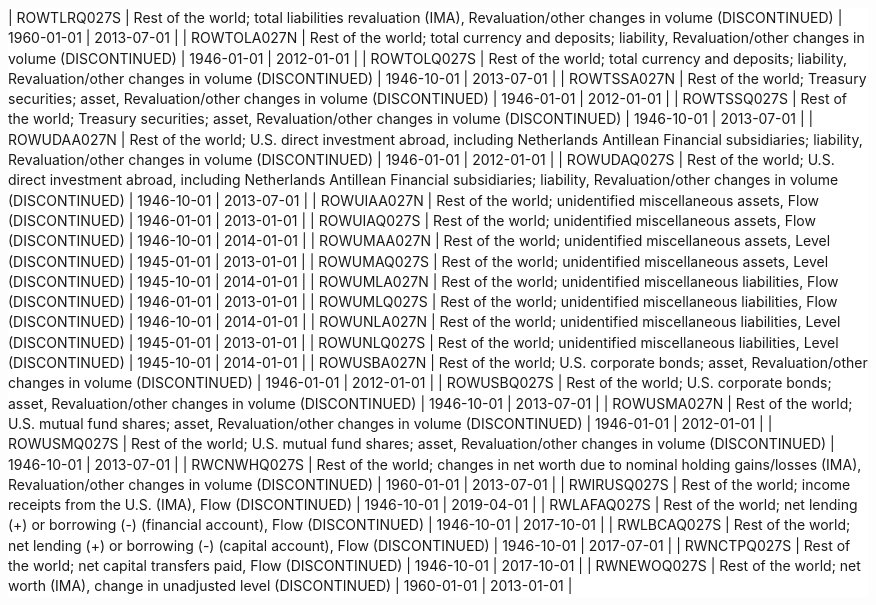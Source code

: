 | ROWTLRQ027S | Rest of the world; total liabilities revaluation (IMA), Revaluation/other changes in volume (DISCONTINUED)                                                                          | 1960-01-01          | 2013-07-01        |
| ROWTOLA027N | Rest of the world; total currency and deposits; liability, Revaluation/other changes in volume (DISCONTINUED)                                                                       | 1946-01-01          | 2012-01-01        |
| ROWTOLQ027S | Rest of the world; total currency and deposits; liability, Revaluation/other changes in volume (DISCONTINUED)                                                                       | 1946-10-01          | 2013-07-01        |
| ROWTSSA027N | Rest of the world; Treasury securities; asset, Revaluation/other changes in volume (DISCONTINUED)                                                                                   | 1946-01-01          | 2012-01-01        |
| ROWTSSQ027S | Rest of the world; Treasury securities; asset, Revaluation/other changes in volume (DISCONTINUED)                                                                                   | 1946-10-01          | 2013-07-01        |
| ROWUDAA027N | Rest of the world; U.S. direct investment abroad, including Netherlands Antillean Financial subsidiaries; liability, Revaluation/other changes in volume (DISCONTINUED)             | 1946-01-01          | 2012-01-01        |
| ROWUDAQ027S | Rest of the world; U.S. direct investment abroad, including Netherlands Antillean Financial subsidiaries; liability, Revaluation/other changes in volume (DISCONTINUED)             | 1946-10-01          | 2013-07-01        |
| ROWUIAA027N | Rest of the world; unidentified miscellaneous assets, Flow (DISCONTINUED)                                                                                                           | 1946-01-01          | 2013-01-01        |
| ROWUIAQ027S | Rest of the world; unidentified miscellaneous assets, Flow (DISCONTINUED)                                                                                                           | 1946-10-01          | 2014-01-01        |
| ROWUMAA027N | Rest of the world; unidentified miscellaneous assets, Level (DISCONTINUED)                                                                                                          | 1945-01-01          | 2013-01-01        |
| ROWUMAQ027S | Rest of the world; unidentified miscellaneous assets, Level (DISCONTINUED)                                                                                                          | 1945-10-01          | 2014-01-01        |
| ROWUMLA027N | Rest of the world; unidentified miscellaneous liabilities, Flow (DISCONTINUED)                                                                                                      | 1946-01-01          | 2013-01-01        |
| ROWUMLQ027S | Rest of the world; unidentified miscellaneous liabilities, Flow (DISCONTINUED)                                                                                                      | 1946-10-01          | 2014-01-01        |
| ROWUNLA027N | Rest of the world; unidentified miscellaneous liabilities, Level (DISCONTINUED)                                                                                                     | 1945-01-01          | 2013-01-01        |
| ROWUNLQ027S | Rest of the world; unidentified miscellaneous liabilities, Level (DISCONTINUED)                                                                                                     | 1945-10-01          | 2014-01-01        |
| ROWUSBA027N | Rest of the world; U.S. corporate bonds; asset, Revaluation/other changes in volume (DISCONTINUED)                                                                                  | 1946-01-01          | 2012-01-01        |
| ROWUSBQ027S | Rest of the world; U.S. corporate bonds; asset, Revaluation/other changes in volume (DISCONTINUED)                                                                                  | 1946-10-01          | 2013-07-01        |
| ROWUSMA027N | Rest of the world; U.S. mutual fund shares; asset, Revaluation/other changes in volume (DISCONTINUED)                                                                               | 1946-01-01          | 2012-01-01        |
| ROWUSMQ027S | Rest of the world; U.S. mutual fund shares; asset, Revaluation/other changes in volume (DISCONTINUED)                                                                               | 1946-10-01          | 2013-07-01        |
| RWCNWHQ027S | Rest of the world; changes in net worth due to nominal holding gains/losses (IMA), Revaluation/other changes in volume (DISCONTINUED)                                               | 1960-01-01          | 2013-07-01        |
| RWIRUSQ027S | Rest of the world; income receipts from the U.S. (IMA), Flow (DISCONTINUED)                                                                                                         | 1946-10-01          | 2019-04-01        |
| RWLAFAQ027S | Rest of the world; net lending (+) or borrowing (-) (financial account), Flow (DISCONTINUED)                                                                                        | 1946-10-01          | 2017-10-01        |
| RWLBCAQ027S | Rest of the world; net lending (+) or borrowing (-) (capital account), Flow (DISCONTINUED)                                                                                          | 1946-10-01          | 2017-07-01        |
| RWNCTPQ027S | Rest of the world; net capital transfers paid, Flow (DISCONTINUED)                                                                                                                  | 1946-10-01          | 2017-10-01        |
| RWNEWOQ027S | Rest of the world; net worth (IMA), change in unadjusted level (DISCONTINUED)                                                                                                       | 1960-01-01          | 2013-01-01        |